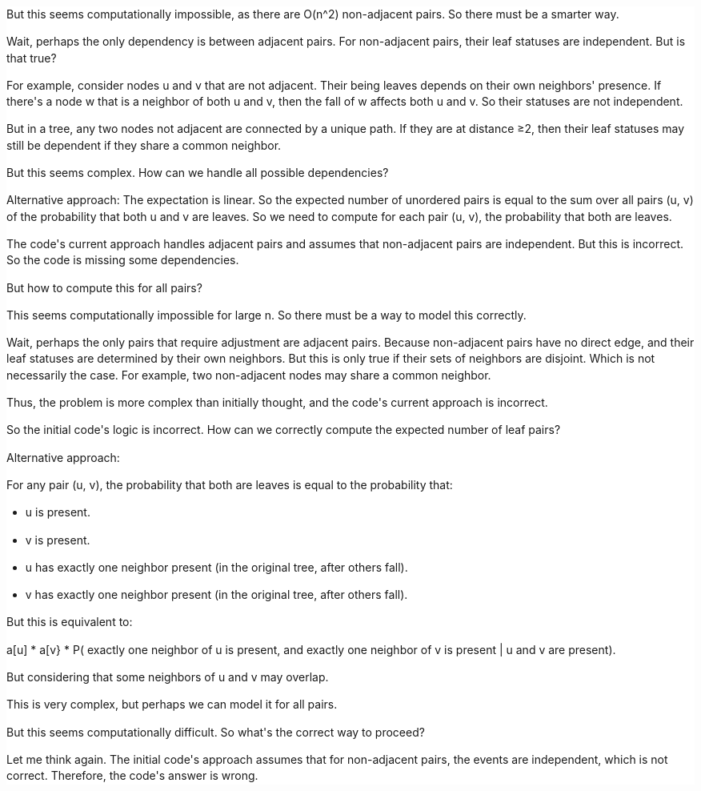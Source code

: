 But this seems computationally impossible, as there are O(n^2) non-adjacent pairs. So there must be a smarter way.

Wait, perhaps the only dependency is between adjacent pairs. For non-adjacent pairs, their leaf statuses are independent. But is that true?

For example, consider nodes u and v that are not adjacent. Their being leaves depends on their own neighbors' presence. If there's a node w that is a neighbor of both u and v, then the fall of w affects both u and v. So their statuses are not independent.

But in a tree, any two nodes not adjacent are connected by a unique path. If they are at distance ≥2, then their leaf statuses may still be dependent if they share a common neighbor.

But this seems complex. How can we handle all possible dependencies?

Alternative approach: The expectation is linear. So the expected number of unordered pairs is equal to the sum over all pairs (u, v) of the probability that both u and v are leaves. So we need to compute for each pair (u, v), the probability that both are leaves.

The code's current approach handles adjacent pairs and assumes that non-adjacent pairs are independent. But this is incorrect. So the code is missing some dependencies.

But how to compute this for all pairs?

This seems computationally impossible for large n. So there must be a way to model this correctly.

Wait, perhaps the only pairs that require adjustment are adjacent pairs. Because non-adjacent pairs have no direct edge, and their leaf statuses are determined by their own neighbors. But this is only true if their sets of neighbors are disjoint. Which is not necessarily the case. For example, two non-adjacent nodes may share a common neighbor.

Thus, the problem is more complex than initially thought, and the code's current approach is incorrect.

So the initial code's logic is incorrect. How can we correctly compute the expected number of leaf pairs?

Alternative approach:

For any pair (u, v), the probability that both are leaves is equal to the probability that:

- u is present.

- v is present.

- u has exactly one neighbor present (in the original tree, after others fall).

- v has exactly one neighbor present (in the original tree, after others fall).

But this is equivalent to:

a[u] * a[v} * P( exactly one neighbor of u is present, and exactly one neighbor of v is present | u and v are present).

But considering that some neighbors of u and v may overlap.

This is very complex, but perhaps we can model it for all pairs.

But this seems computationally difficult. So what's the correct way to proceed?

Let me think again. The initial code's approach assumes that for non-adjacent pairs, the events are independent, which is not correct. Therefore, the code's answer is wrong.
